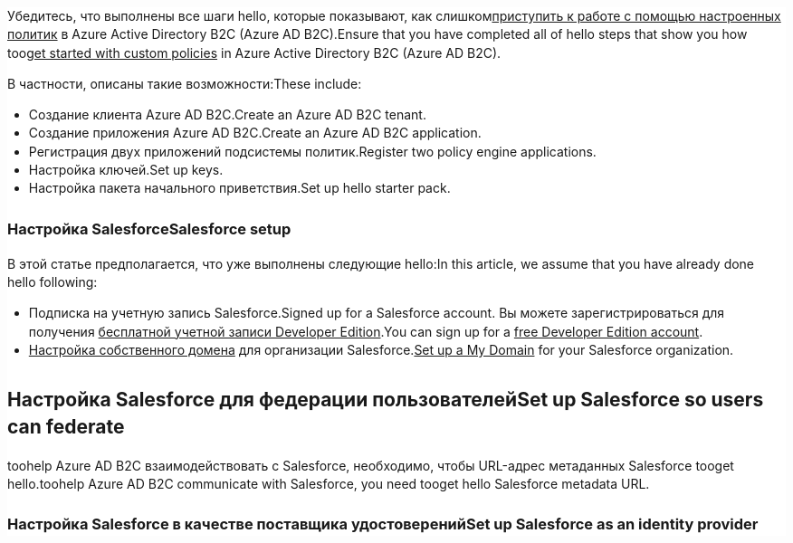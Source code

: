 <span data-ttu-id="7654c-107">Убедитесь, что выполнены все шаги hello, которые показывают, как слишком[приступить к работе с помощью настроенных политик](active-directory-b2c-get-started-custom.md) в Azure Active Directory B2C (Azure AD B2C).</span><span class="sxs-lookup"><span data-stu-id="7654c-107">Ensure that you have completed all of hello steps that show you how too[get started with custom policies](active-directory-b2c-get-started-custom.md) in Azure Active Directory B2C (Azure AD B2C).</span></span>

<span data-ttu-id="7654c-108">В частности, описаны такие возможности:</span><span class="sxs-lookup"><span data-stu-id="7654c-108">These include:</span></span>

* <span data-ttu-id="7654c-109">Создание клиента Azure AD B2C.</span><span class="sxs-lookup"><span data-stu-id="7654c-109">Create an Azure AD B2C tenant.</span></span>
* <span data-ttu-id="7654c-110">Создание приложения Azure AD B2C.</span><span class="sxs-lookup"><span data-stu-id="7654c-110">Create an Azure AD B2C application.</span></span>
* <span data-ttu-id="7654c-111">Регистрация двух приложений подсистемы политик.</span><span class="sxs-lookup"><span data-stu-id="7654c-111">Register two policy engine applications.</span></span>
* <span data-ttu-id="7654c-112">Настройка ключей.</span><span class="sxs-lookup"><span data-stu-id="7654c-112">Set up keys.</span></span>
* <span data-ttu-id="7654c-113">Настройка пакета начального приветствия.</span><span class="sxs-lookup"><span data-stu-id="7654c-113">Set up hello starter pack.</span></span>

### <a name="salesforce-setup"></a><span data-ttu-id="7654c-114">Настройка Salesforce</span><span class="sxs-lookup"><span data-stu-id="7654c-114">Salesforce setup</span></span>

<span data-ttu-id="7654c-115">В этой статье предполагается, что уже выполнены следующие hello:</span><span class="sxs-lookup"><span data-stu-id="7654c-115">In this article, we assume that you have already done hello following:</span></span>

* <span data-ttu-id="7654c-116">Подписка на учетную запись Salesforce.</span><span class="sxs-lookup"><span data-stu-id="7654c-116">Signed up for a Salesforce account.</span></span> <span data-ttu-id="7654c-117">Вы можете зарегистрироваться для получения [бесплатной учетной записи Developer Edition](https://developer.salesforce.com/signup).</span><span class="sxs-lookup"><span data-stu-id="7654c-117">You can sign up for a [free Developer Edition account](https://developer.salesforce.com/signup).</span></span>
* <span data-ttu-id="7654c-118">[Настройка собственного домена](https://help.salesforce.com/articleView?id=domain_name_setup.htm&language=en_US&type=0) для организации Salesforce.</span><span class="sxs-lookup"><span data-stu-id="7654c-118">[Set up a My Domain](https://help.salesforce.com/articleView?id=domain_name_setup.htm&language=en_US&type=0) for your Salesforce organization.</span></span>

## <a name="set-up-salesforce-so-users-can-federate"></a><span data-ttu-id="7654c-119">Настройка Salesforce для федерации пользователей</span><span class="sxs-lookup"><span data-stu-id="7654c-119">Set up Salesforce so users can federate</span></span>

<span data-ttu-id="7654c-120">toohelp Azure AD B2C взаимодействовать с Salesforce, необходимо, чтобы URL-адрес метаданных Salesforce tooget hello.</span><span class="sxs-lookup"><span data-stu-id="7654c-120">toohelp Azure AD B2C communicate with Salesforce, you need tooget hello Salesforce metadata URL.</span></span>

### <a name="set-up-salesforce-as-an-identity-provider"></a><span data-ttu-id="7654c-121">Настройка Salesforce в качестве поставщика удостоверений</span><span class="sxs-lookup"><span data-stu-id="7654c-121">Set up Salesforce as an identity provider</span></span>
